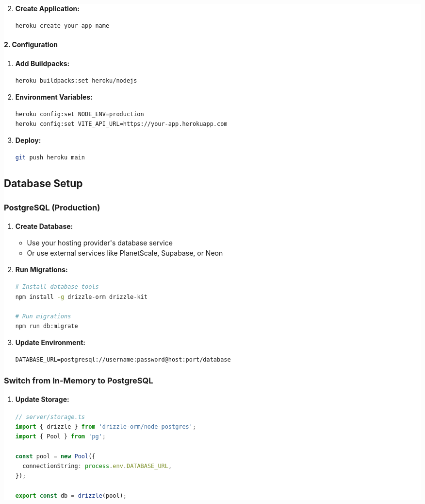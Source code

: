 2. **Create Application:**
   ```bash
   heroku create your-app-name
   ```

#### 2. Configuration

1. **Add Buildpacks:**
   ```bash
   heroku buildpacks:set heroku/nodejs
   ```

2. **Environment Variables:**
   ```bash
   heroku config:set NODE_ENV=production
   heroku config:set VITE_API_URL=https://your-app.herokuapp.com
   ```

3. **Deploy:**
   ```bash
   git push heroku main
   ```

## Database Setup

### PostgreSQL (Production)

1. **Create Database:**
   - Use your hosting provider's database service
   - Or use external services like PlanetScale, Supabase, or Neon

2. **Run Migrations:**
   ```bash
   # Install database tools
   npm install -g drizzle-orm drizzle-kit

   # Run migrations
   npm run db:migrate
   ```

3. **Update Environment:**
   ```env
   DATABASE_URL=postgresql://username:password@host:port/database
   ```

### Switch from In-Memory to PostgreSQL

1. **Update Storage:**
   ```typescript
   // server/storage.ts
   import { drizzle } from 'drizzle-orm/node-postgres';
   import { Pool } from 'pg';

   const pool = new Pool({
     connectionString: process.env.DATABASE_URL,
   });

   export const db = drizzle(pool);
   ```
